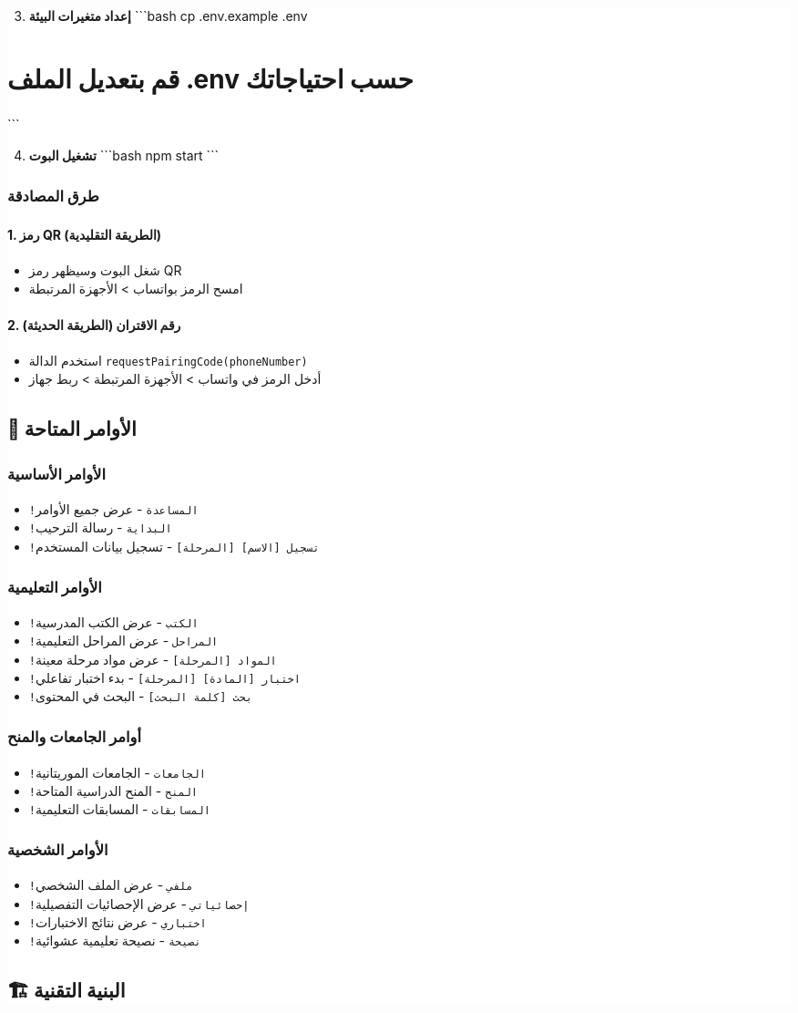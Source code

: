 3. **إعداد متغيرات البيئة**
\`\`\`bash
cp .env.example .env
# قم بتعديل الملف .env حسب احتياجاتك
\`\`\`

4. **تشغيل البوت**
\`\`\`bash
npm start
\`\`\`

### طرق المصادقة

#### 1. رمز QR (الطريقة التقليدية)
- شغل البوت وسيظهر رمز QR
- امسح الرمز بواتساب > الأجهزة المرتبطة

#### 2. رقم الاقتران (الطريقة الحديثة)
- استخدم الدالة `requestPairingCode(phoneNumber)`
- أدخل الرمز في واتساب > الأجهزة المرتبطة > ربط جهاز

## 📱 الأوامر المتاحة

### الأوامر الأساسية
- `!المساعدة` - عرض جميع الأوامر
- `!البداية` - رسالة الترحيب
- `!تسجيل [الاسم] [المرحلة]` - تسجيل بيانات المستخدم

### الأوامر التعليمية
- `!الكتب` - عرض الكتب المدرسية
- `!المراحل` - عرض المراحل التعليمية
- `!المواد [المرحلة]` - عرض مواد مرحلة معينة
- `!اختبار [المادة] [المرحلة]` - بدء اختبار تفاعلي
- `!بحث [كلمة البحث]` - البحث في المحتوى

### أوامر الجامعات والمنح
- `!الجامعات` - الجامعات الموريتانية
- `!المنح` - المنح الدراسية المتاحة
- `!المسابقات` - المسابقات التعليمية

### الأوامر الشخصية
- `!ملفي` - عرض الملف الشخصي
- `!إحصائياتي` - عرض الإحصائيات التفصيلية
- `!اختباري` - عرض نتائج الاختبارات
- `!نصيحة` - نصيحة تعليمية عشوائية

## 🏗️ البنية التقنية
